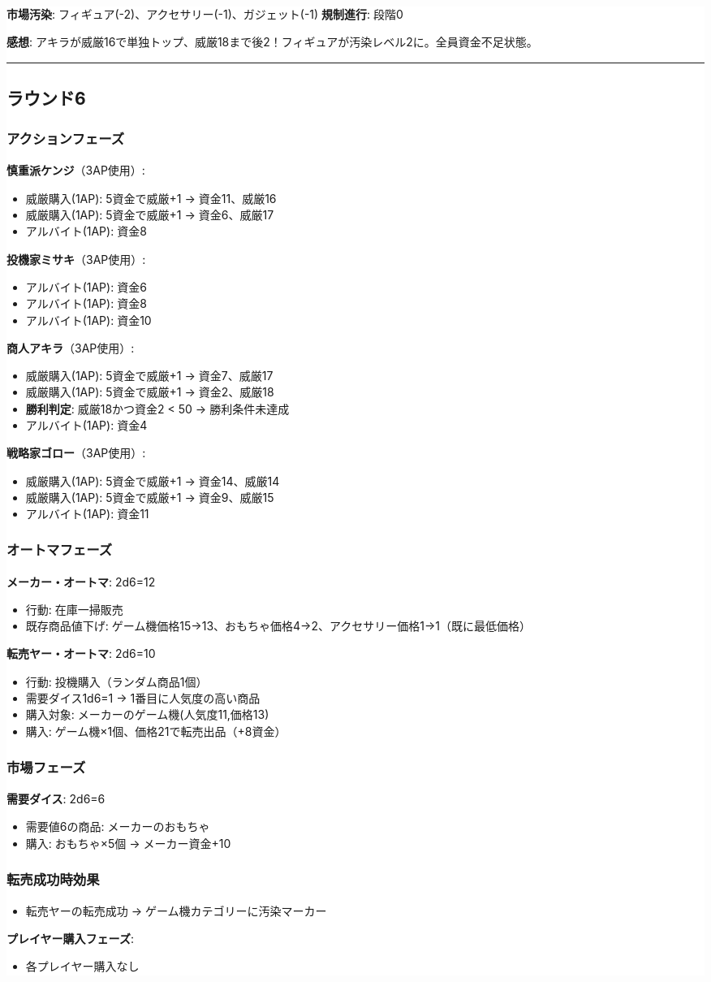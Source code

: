 **市場汚染**: フィギュア(-2)、アクセサリー(-1)、ガジェット(-1)
**規制進行**: 段階0

**感想**: アキラが威厳16で単独トップ、威厳18まで後2！フィギュアが汚染レベル2に。全員資金不足状態。

---

## ラウンド6

### アクションフェーズ

**慎重派ケンジ**（3AP使用）:
- 威厳購入(1AP): 5資金で威厳+1 → 資金11、威厳16
- 威厳購入(1AP): 5資金で威厳+1 → 資金6、威厳17
- アルバイト(1AP): 資金8

**投機家ミサキ**（3AP使用）:
- アルバイト(1AP): 資金6
- アルバイト(1AP): 資金8
- アルバイト(1AP): 資金10

**商人アキラ**（3AP使用）:
- 威厳購入(1AP): 5資金で威厳+1 → 資金7、威厳17
- 威厳購入(1AP): 5資金で威厳+1 → 資金2、威厳18
- **勝利判定**: 威厳18かつ資金2 < 50 → 勝利条件未達成
- アルバイト(1AP): 資金4

**戦略家ゴロー**（3AP使用）:
- 威厳購入(1AP): 5資金で威厳+1 → 資金14、威厳14
- 威厳購入(1AP): 5資金で威厳+1 → 資金9、威厳15
- アルバイト(1AP): 資金11

### オートマフェーズ

**メーカー・オートマ**: 2d6=12
- 行動: 在庫一掃販売
- 既存商品値下げ: ゲーム機価格15→13、おもちゃ価格4→2、アクセサリー価格1→1（既に最低価格）

**転売ヤー・オートマ**: 2d6=10
- 行動: 投機購入（ランダム商品1個）
- 需要ダイス1d6=1 → 1番目に人気度の高い商品
- 購入対象: メーカーのゲーム機(人気度11,価格13)
- 購入: ゲーム機×1個、価格21で転売出品（+8資金）

### 市場フェーズ

**需要ダイス**: 2d6=6
- 需要値6の商品: メーカーのおもちゃ
- 購入: おもちゃ×5個 → メーカー資金+10

### 転売成功時効果
- 転売ヤーの転売成功 → ゲーム機カテゴリーに汚染マーカー

**プレイヤー購入フェーズ**:
- 各プレイヤー購入なし
